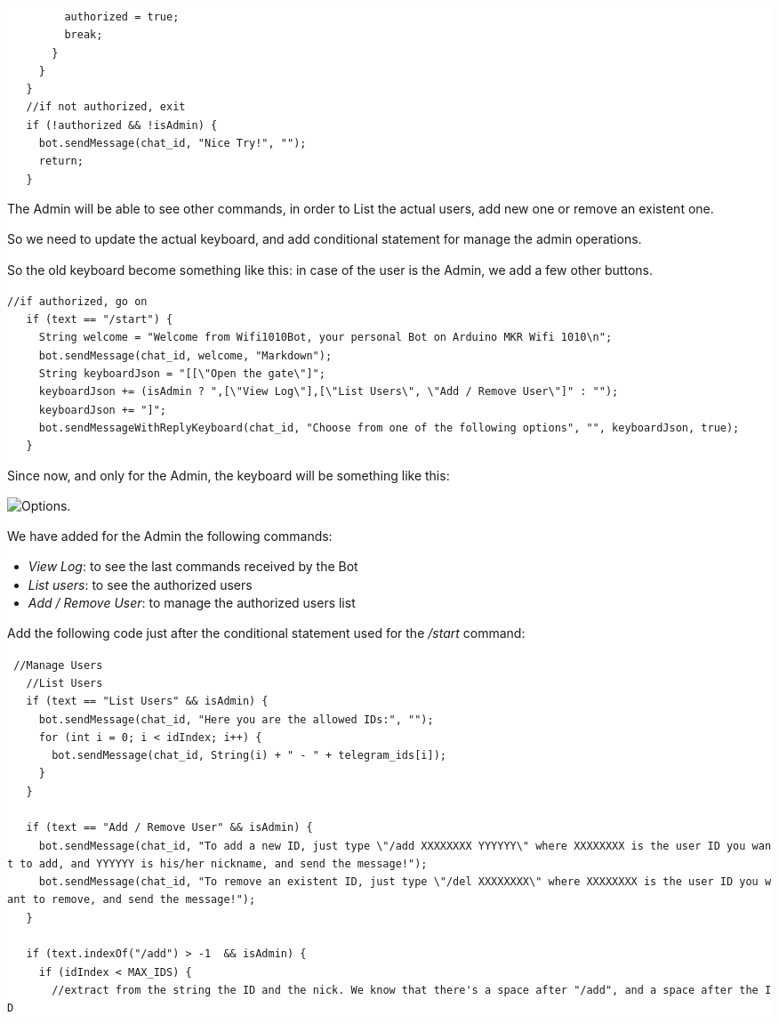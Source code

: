 ```arduino
         authorized = true;
         break;
       }
     }
   }
   //if not authorized, exit
   if (!authorized && !isAdmin) {
     bot.sendMessage(chat_id, "Nice Try!", "");
     return;
   }
```

The Admin will be able to see other commands, in order to List the actual users, add new one or remove an existent one.

So we need to update the actual keyboard, and add conditional statement for manage the admin operations.

So the old keyboard become something like this: in case of the user is the Admin, we add a few other buttons.

```arduino
//if authorized, go on
   if (text == "/start") {
     String welcome = "Welcome from Wifi1010Bot, your personal Bot on Arduino MKR Wifi 1010\n";
     bot.sendMessage(chat_id, welcome, "Markdown");
     String keyboardJson = "[[\"Open the gate\"]";
     keyboardJson += (isAdmin ? ",[\"View Log\"],[\"List Users\", \"Add / Remove User\"]" : "");
     keyboardJson += "]";
     bot.sendMessageWithReplyKeyboard(chat_id, "Choose from one of the following options", "", keyboardJson, true);
   } 
```

Since now, and only for the Admin, the keyboard will be something like this:

![Options.](assets/screenshot_2020-01-11_12-51-43_rLdhKTRhdY.png)

We have added for the Admin the following commands:

* *View Log*: to see the last commands received by the Bot
* *List users*: to see the authorized users
* *Add / Remove User*: to manage the authorized users list

Add the following code just after the conditional statement used for the */start* command:

```arduino
 //Manage Users
   //List Users
   if (text == "List Users" && isAdmin) {
     bot.sendMessage(chat_id, "Here you are the allowed IDs:", "");
     for (int i = 0; i < idIndex; i++) {
       bot.sendMessage(chat_id, String(i) + " - " + telegram_ids[i]);
     }
   }
   
   if (text == "Add / Remove User" && isAdmin) {
     bot.sendMessage(chat_id, "To add a new ID, just type \"/add XXXXXXXX YYYYYY\" where XXXXXXXX is the user ID you want to add, and YYYYYY is his/her nickname, and send the message!");
     bot.sendMessage(chat_id, "To remove an existent ID, just type \"/del XXXXXXXX\" where XXXXXXXX is the user ID you want to remove, and send the message!");
   }
   
   if (text.indexOf("/add") > -1  && isAdmin) {
     if (idIndex < MAX_IDS) {
       //extract from the string the ID and the nick. We know that there's a space after "/add", and a space after the ID
```